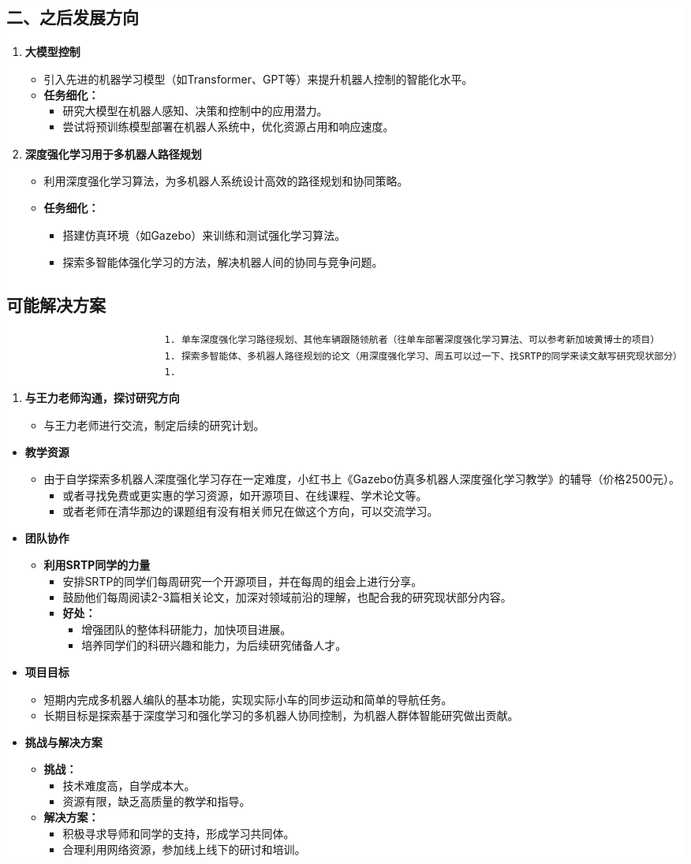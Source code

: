      

## 二、之后发展方向

1. **大模型控制**

   - 引入先进的机器学习模型（如Transformer、GPT等）来提升机器人控制的智能化水平。
   - **任务细化：**
     - 研究大模型在机器人感知、决策和控制中的应用潜力。
     - 尝试将预训练模型部署在机器人系统中，优化资源占用和响应速度。

2. **深度强化学习用于多机器人路径规划**

   - 利用深度强化学习算法，为多机器人系统设计高效的路径规划和协同策略。

   - **任务细化：**
     - 搭建仿真环境（如Gazebo）来训练和测试强化学习算法。
     
     - 探索多智能体强化学习的方法，解决机器人间的协同与竞争问题。
     
       

## **可能解决方案**

								1. 单车深度强化学习路径规划、其他车辆跟随领航者（往单车部署深度强化学习算法、可以参考新加坡黄博士的项目）
								1. 探索多智能体、多机器人路径规划的论文（用深度强化学习、周五可以过一下、找SRTP的同学来读文献写研究现状部分）
								1. 





1. **与王力老师沟通，探讨研究方向**

   - 与王力老师进行交流，制定后续的研究计划。

   

- **教学资源**

  - 由于自学探索多机器人深度强化学习存在一定难度，小红书上《Gazebo仿真多机器人深度强化学习教学》的辅导（价格2500元）。
    - 或者寻找免费或更实惠的学习资源，如开源项目、在线课程、学术论文等。
    - 或者老师在清华那边的课题组有没有相关师兄在做这个方向，可以交流学习。
- **团队协作**
  - **利用SRTP同学的力量**
    - 安排SRTP的同学们每周研究一个开源项目，并在每周的组会上进行分享。
    - 鼓励他们每周阅读2-3篇相关论文，加深对领域前沿的理解，也配合我的研究现状部分内容。
    - **好处：**
      - 增强团队的整体科研能力，加快项目进展。
      - 培养同学们的科研兴趣和能力，为后续研究储备人才。

- **项目目标**
  - 短期内完成多机器人编队的基本功能，实现实际小车的同步运动和简单的导航任务。
  - 长期目标是探索基于深度学习和强化学习的多机器人协同控制，为机器人群体智能研究做出贡献。
  
- **挑战与解决方案**

  - **挑战：**
    - 技术难度高，自学成本大。
    - 资源有限，缺乏高质量的教学和指导。
  - **解决方案：**
    - 积极寻求导师和同学的支持，形成学习共同体。
    - 合理利用网络资源，参加线上线下的研讨和培训。
